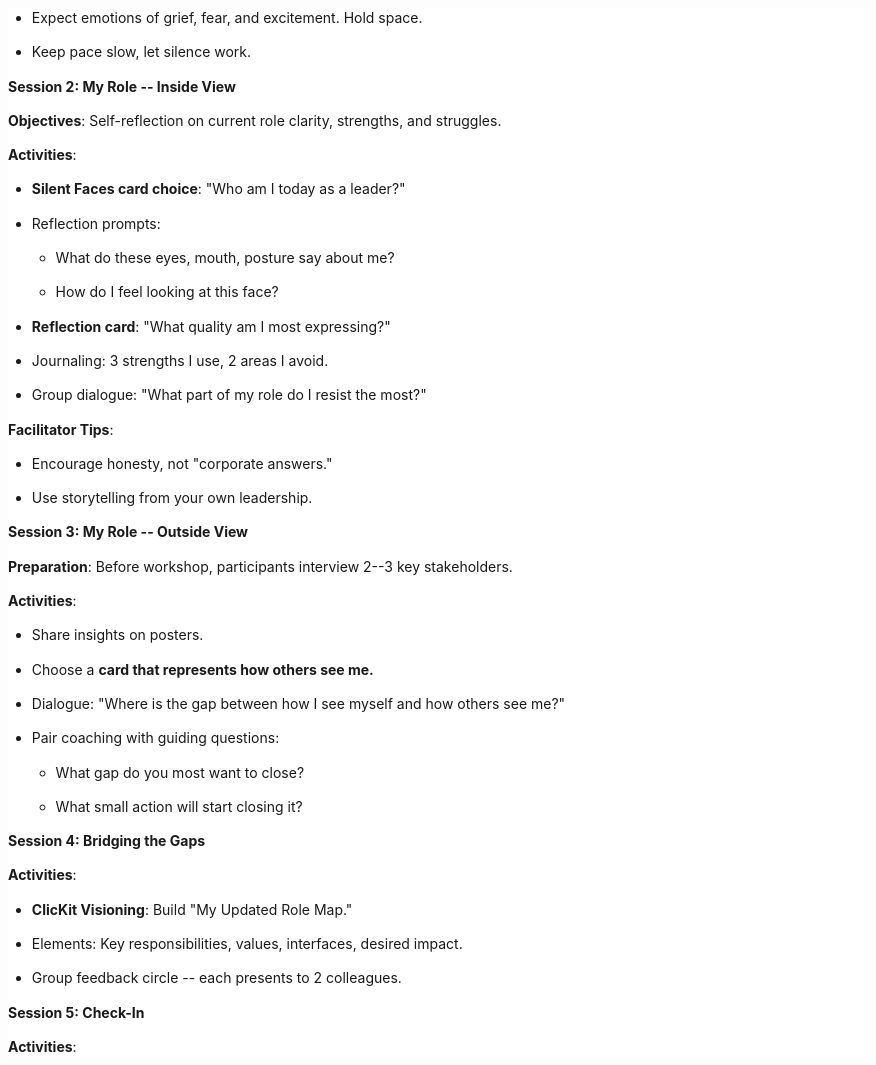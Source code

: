 -   Expect emotions of grief, fear, and excitement. Hold space.

-   Keep pace slow, let silence work.

**Session 2: My Role -- Inside View**

**Objectives**: Self-reflection on current role clarity, strengths, and
struggles.

**Activities**:

-   **Silent Faces card choice**: "Who am I today as a leader?"

-   Reflection prompts:

    -   What do these eyes, mouth, posture say about me?

    -   How do I feel looking at this face?

-   **Reflection card**: "What quality am I most expressing?"

-   Journaling: 3 strengths I use, 2 areas I avoid.

-   Group dialogue: "What part of my role do I resist the most?"

**Facilitator Tips**:

-   Encourage honesty, not "corporate answers."

-   Use storytelling from your own leadership.

**Session 3: My Role -- Outside View**

**Preparation**: Before workshop, participants interview 2--3 key
stakeholders.

**Activities**:

-   Share insights on posters.

-   Choose a **card that represents how others see me.**

-   Dialogue: "Where is the gap between how I see myself and how others
    see me?"

-   Pair coaching with guiding questions:

    -   What gap do you most want to close?

    -   What small action will start closing it?

**Session 4: Bridging the Gaps**

**Activities**:

-   **ClicKit Visioning**: Build "My Updated Role Map."

-   Elements: Key responsibilities, values, interfaces, desired impact.

-   Group feedback circle -- each presents to 2 colleagues.

**Session 5: Check-In**

**Activities**:
